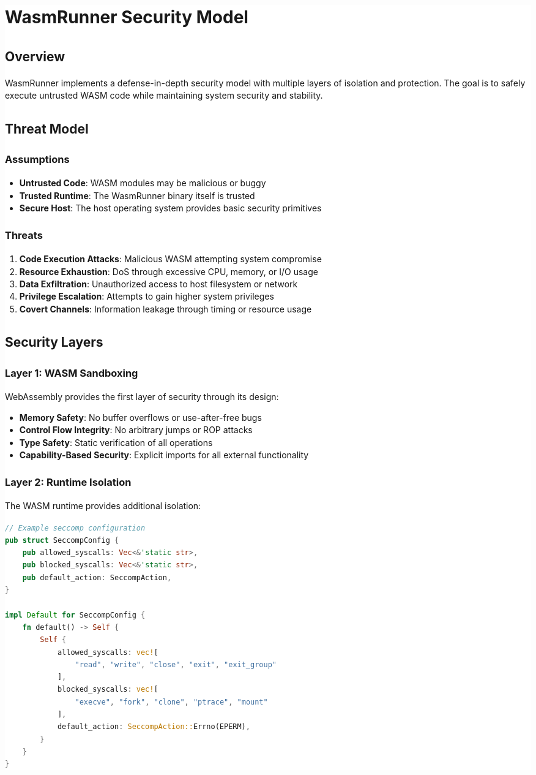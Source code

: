 
# WasmRunner Security Model

## Overview

WasmRunner implements a defense-in-depth security model with multiple layers of isolation and protection. The goal is to safely execute untrusted WASM code while maintaining system security and stability.

## Threat Model

### Assumptions
- **Untrusted Code**: WASM modules may be malicious or buggy
- **Trusted Runtime**: The WasmRunner binary itself is trusted
- **Secure Host**: The host operating system provides basic security primitives

### Threats
1. **Code Execution Attacks**: Malicious WASM attempting system compromise
2. **Resource Exhaustion**: DoS through excessive CPU, memory, or I/O usage
3. **Data Exfiltration**: Unauthorized access to host filesystem or network
4. **Privilege Escalation**: Attempts to gain higher system privileges
5. **Covert Channels**: Information leakage through timing or resource usage

## Security Layers

### Layer 1: WASM Sandboxing
WebAssembly provides the first layer of security through its design:

- **Memory Safety**: No buffer overflows or use-after-free bugs
- **Control Flow Integrity**: No arbitrary jumps or ROP attacks
- **Type Safety**: Static verification of all operations
- **Capability-Based Security**: Explicit imports for all external functionality

### Layer 2: Runtime Isolation
The WASM runtime provides additional isolation:

```rust
// Example seccomp configuration
pub struct SeccompConfig {
    pub allowed_syscalls: Vec<&'static str>,
    pub blocked_syscalls: Vec<&'static str>,
    pub default_action: SeccompAction,
}

impl Default for SeccompConfig {
    fn default() -> Self {
        Self {
            allowed_syscalls: vec![
                "read", "write", "close", "exit", "exit_group"
            ],
            blocked_syscalls: vec![
                "execve", "fork", "clone", "ptrace", "mount"
            ],
            default_action: SeccompAction::Errno(EPERM),
        }
    }
}
```
